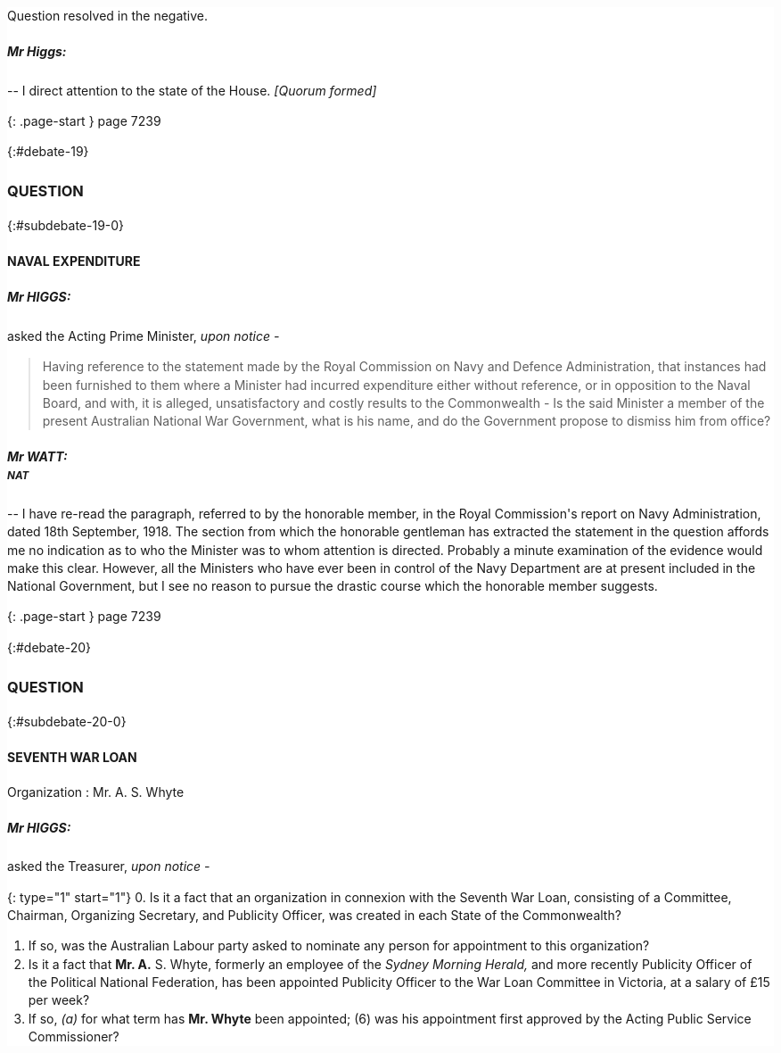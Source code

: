 Question resolved in the negative. 

##### Mr Higgs:

--  I direct attention to the state of the House.  *[Quorum formed]* 

{: .page-start }
page 7239

{:#debate-19}
### QUESTION

{:#subdebate-19-0}
#### NAVAL EXPENDITURE

##### Mr HIGGS:

asked the Acting Prime Minister,  *upon notice -* 

  >Having reference to the statement made by the Royal Commission on Navy and Defence Administration, that instances had been furnished to them where a Minister had incurred expenditure either without reference, or in opposition to the Naval Board, and with, it is alleged, unsatisfactory and costly results to the Commonwealth - Is the said Minister a member of the present Australian National War Government, what is his name, and do the Government propose to dismiss him from office? 

##### Mr WATT:<br><small class="text-muted">NAT</small>

-- I have re-read the paragraph, referred to by the honorable member, in the Royal Commission's report on Navy Administration, dated 18th September, 1918. The section from which the honorable gentleman has extracted the statement in the question affords me no indication as to who the Minister was to whom attention is directed. Probably a minute examination of the evidence would make this clear. However, all the Ministers who have ever been in control of the Navy Department are at present included in the National Government, but I see no reason to pursue the drastic course which the honorable member suggests. 

{: .page-start }
page 7239

{:#debate-20}
### QUESTION

{:#subdebate-20-0}
#### SEVENTH WAR LOAN

Organization : Mr. A. S. Whyte

##### Mr HIGGS:

asked the Treasurer,  *upon notice -* 

{: type="1" start="1"}
0. Is it a fact that an organization in connexion with the Seventh War Loan, consisting of a Committee, Chairman, Organizing Secretary, and Publicity Officer, was created in each State of the Commonwealth? 
1. If so, was the Australian Labour party asked to nominate any person for appointment to this organization? 
2. Is it a fact that  **Mr. A.**  S. Whyte, formerly an employee of the  *Sydney Morning Herald,*  and more recently Publicity Officer of the Political National Federation, has been appointed Publicity Officer to the War Loan Committee in Victoria, at a salary of £15 per week? 
3. If so,  *(a)*  for what term has  **Mr. Whyte**  been appointed; (6) was his appointment first approved by the Acting Public Service Commissioner? 
